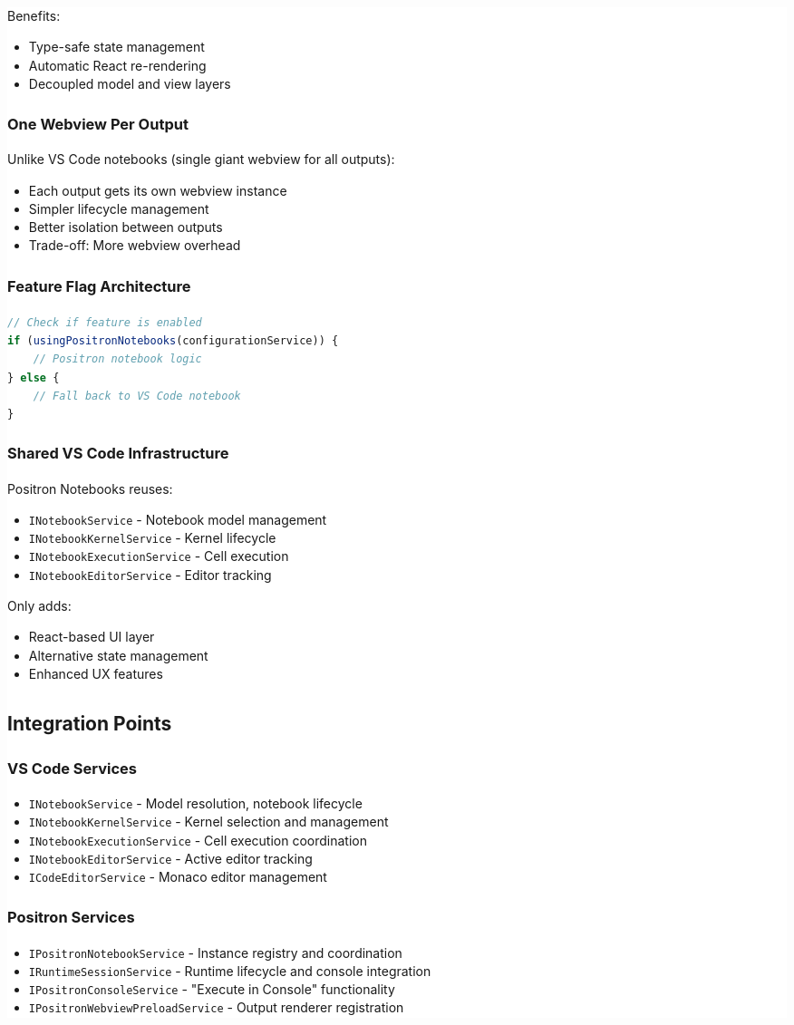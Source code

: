 Benefits:
- Type-safe state management
- Automatic React re-rendering
- Decoupled model and view layers

### One Webview Per Output

Unlike VS Code notebooks (single giant webview for all outputs):
- Each output gets its own webview instance
- Simpler lifecycle management
- Better isolation between outputs
- Trade-off: More webview overhead

### Feature Flag Architecture

```typescript
// Check if feature is enabled
if (usingPositronNotebooks(configurationService)) {
	// Positron notebook logic
} else {
	// Fall back to VS Code notebook
}
```

### Shared VS Code Infrastructure

Positron Notebooks reuses:
- `INotebookService` - Notebook model management
- `INotebookKernelService` - Kernel lifecycle
- `INotebookExecutionService` - Cell execution
- `INotebookEditorService` - Editor tracking

Only adds:
- React-based UI layer
- Alternative state management
- Enhanced UX features

## Integration Points

### VS Code Services
- `INotebookService` - Model resolution, notebook lifecycle
- `INotebookKernelService` - Kernel selection and management
- `INotebookExecutionService` - Cell execution coordination
- `INotebookEditorService` - Active editor tracking
- `ICodeEditorService` - Monaco editor management

### Positron Services
- `IPositronNotebookService` - Instance registry and coordination
- `IRuntimeSessionService` - Runtime lifecycle and console integration
- `IPositronConsoleService` - "Execute in Console" functionality
- `IPositronWebviewPreloadService` - Output renderer registration
